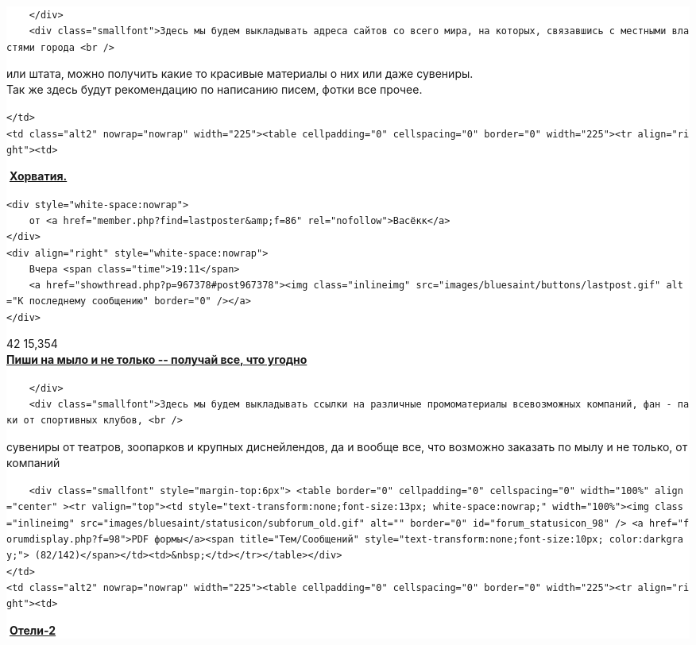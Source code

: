         </div>
        <div class="smallfont">Здесь мы будем выкладывать адреса сайтов со всего мира, на которых, связавшись с местными властями города <br />
или штата, можно получить какие то красивые материалы о них или даже сувениры. <br />
Так же здесь будут рекомендацию по написанию писем, фотки все прочее.</div>
        
        
    </td>
    <td class="alt2" nowrap="nowrap" width="225"><table cellpadding="0" cellspacing="0" border="0" width="225"><tr align="right"><td> 

<div class="smallfont" align="left">
    <div>
        <span style="white-space:nowrap">
        <img class="inlineimg" src="http://paradiz.net/images/icons/icon1.gif" alt="" border="0" />
        <a href="showthread.php?goto=newpost&amp;t=14060" style="white-space:nowrap" title="К первому непрочитанному сообщению в теме 'Хорватия.'"><strong>Хорватия.</strong></a></span>
    </div>
        
    <div style="white-space:nowrap">
        от <a href="member.php?find=lastposter&amp;f=86" rel="nofollow">Васёкк</a>
    </div>
    <div align="right" style="white-space:nowrap">
        Вчера <span class="time">19:11</span>
        <a href="showthread.php?p=967378#post967378"><img class="inlineimg" src="images/bluesaint/buttons/lastpost.gif" alt="К последнему сообщению" border="0" /></a>
    </div>
</div>

</td></tr></table></td>
<td class="alt1" width="80">42</td>
<td class="alt2" width="80">15,354</td>

</tr>
<tr align="center">
    <td class="alt2"><img src="images/bluesaint/statusicon/forum_new.gif" alt="" border="0" id="forum_statusicon_103" /></td>
    <td class="alt1Active" align="left" id="f103">
        <div>
            <a href="forumdisplay.php?f=103"><strong>Пиши на мыло и не только -- получай все, что  угодно</strong></a>
            
        </div>
        <div class="smallfont">Здесь мы будем выкладывать ссылки на различные промоматериалы всевозможных компаний, фан - паки от спортивных клубов, <br />
сувениры от театров, зоопарков и крупных диснейлендов, да и вообще все, что возможно заказать по мылу и не только, от компаний</div>
        
        <div class="smallfont" style="margin-top:6px"> <table border="0" cellpadding="0" cellspacing="0" width="100%" align="center" ><tr valign="top"><td style="text-transform:none;font-size:13px; white-space:nowrap;" width="100%"><img class="inlineimg" src="images/bluesaint/statusicon/subforum_old.gif" alt="" border="0" id="forum_statusicon_98" /> <a href="forumdisplay.php?f=98">PDF формы</a><span title="Тем/Сообщений" style="text-transform:none;font-size:10px; color:darkgray;"> (82/142)</span></td><td>&nbsp;</td></tr></table></div>
    </td>
    <td class="alt2" nowrap="nowrap" width="225"><table cellpadding="0" cellspacing="0" border="0" width="225"><tr align="right"><td> 

<div class="smallfont" align="left">
    <div>
        <span style="white-space:nowrap">
        <img class="inlineimg" src="http://paradiz.net/images/icons/icon1.gif" alt="" border="0" />
        <a href="showthread.php?goto=newpost&amp;t=120524" style="white-space:nowrap" title="К первому непрочитанному сообщению в теме 'Отели-2'"><strong>Отели-2</strong></a></span>
    </div>
        